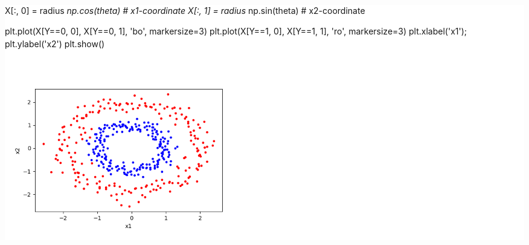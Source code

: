 <span class="n">X</span><span class="p">[:,</span> <span class="mi">0</span><span class="p">]</span> <span class="o">=</span> <span class="n">radius</span> <span class="o">*</span> <span class="n">np</span><span class="o">.</span><span class="n">cos</span><span class="p">(</span><span class="n">theta</span><span class="p">)</span>   <span class="c"># x1-coordinate </span>
<span class="n">X</span><span class="p">[:,</span> <span class="mi">1</span><span class="p">]</span> <span class="o">=</span> <span class="n">radius</span> <span class="o">*</span> <span class="n">np</span><span class="o">.</span><span class="n">sin</span><span class="p">(</span><span class="n">theta</span><span class="p">)</span>   <span class="c"># x2-coordinate </span>

<span class="n">plt</span><span class="o">.</span><span class="n">plot</span><span class="p">(</span><span class="n">X</span><span class="p">[</span><span class="n">Y</span><span class="o">==</span><span class="mi">0</span><span class="p">,</span> <span class="mi">0</span><span class="p">],</span> <span class="n">X</span><span class="p">[</span><span class="n">Y</span><span class="o">==</span><span class="mi">0</span><span class="p">,</span> <span class="mi">1</span><span class="p">],</span> <span class="s">'bo'</span><span class="p">,</span> <span class="n">markersize</span><span class="o">=</span><span class="mi">3</span><span class="p">)</span>
<span class="n">plt</span><span class="o">.</span><span class="n">plot</span><span class="p">(</span><span class="n">X</span><span class="p">[</span><span class="n">Y</span><span class="o">==</span><span class="mi">1</span><span class="p">,</span> <span class="mi">0</span><span class="p">],</span> <span class="n">X</span><span class="p">[</span><span class="n">Y</span><span class="o">==</span><span class="mi">1</span><span class="p">,</span> <span class="mi">1</span><span class="p">],</span> <span class="s">'ro'</span><span class="p">,</span> <span class="n">markersize</span><span class="o">=</span><span class="mi">3</span><span class="p">)</span>
<span class="n">plt</span><span class="o">.</span><span class="n">xlabel</span><span class="p">(</span><span class="s">'x1'</span><span class="p">);</span> <span class="n">plt</span><span class="o">.</span><span class="n">ylabel</span><span class="p">(</span><span class="s">'x2'</span><span class="p">)</span>
<span class="n">plt</span><span class="o">.</span><span class="n">show</span><span class="p">()</span></code></pre></figure>

<img src = "\assets\nonlinsep.png" height = "300" width = "400" align = "middle"> 

